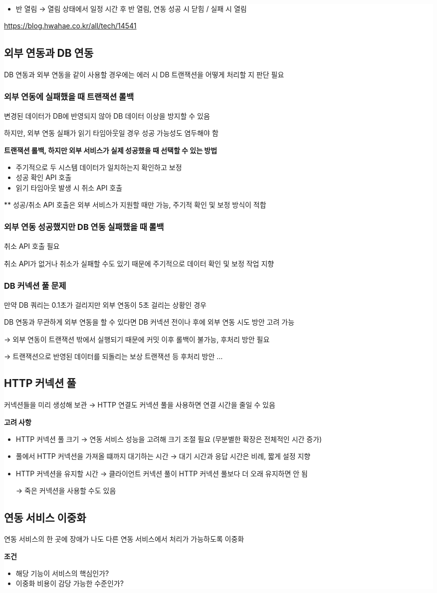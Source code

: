 - 반 열림 → 열림 상태에서 일정 시간 후 반 열림, 연동 성공 시 닫힘 / 실패 시 열림

https://blog.hwahae.co.kr/all/tech/14541

## 외부 연동과 DB 연동

DB 연동과 외부 연동을 같이 사용할 경우에는 에러 시 DB 트랜잭션을 어떻게 처리할 지 판단 필요

### 외부 연동에 실패했을 때 트랜잭션 롤백

변경된 데이터가 DB에 반영되지 않아 DB 데이터 이상을 방지할 수 있음

하지만, 외부 연동 실패가 읽기 타임아웃일 경우 성공 가능성도 염두해야 함

**트랜잭션 롤백, 하지만 외부 서비스가 실제 성공했을 때 선택할 수 있는 방법**

- 주기적으로 두 시스템 데이터가 일치하는지 확인하고 보정
- 성공 확인 API 호출
- 읽기 타임아웃 발생 시 취소 API 호출

** 성공/취소 API 호출은 외부 서비스가 지원할 때만 가능, 주기적 확인 및 보정 방식이 적합

### 외부 연동 성공했지만 DB 연동 실패했을 때 롤백

취소 API 호출 필요

취소 API가 없거나 취소가 실패할 수도 있기 때문에 주기적으로 데이터 확인 및 보정 작업 지향

### DB 커넥션 풀 문제

만약 DB 쿼리는 0.1초가 걸리지만 외부 연동이 5초 걸리는 상황인 경우

DB 연동과 무관하게 외부 연동을 할 수 있다면 DB 커넥션 전이나 후에 외부 연동 시도 방안 고려 가능

→ 외부 연동이 트랜잭션 밖에서 실행되기 때문에 커밋 이후 롤백이 불가능, 후처리 방안 필요

→ 트랜잭션으로 반영된 데이터를 되돌리는 보상 트랜잭션 등 후처리 방안 …

## HTTP 커넥션 풀

커넥션들을 미리 생성해 보관 → HTTP 연결도 커넥션 풀을 사용하면 연결 시간을 줄일 수 있음

**고려 사항**

- HTTP 커넥션 풀 크기 → 연동 서비스 성능을 고려해 크기 조절 필요 (무분별한 확장은 전체적인 시간 증가)
- 풀에서 HTTP 커넥션을 가져올 떄까지 대기하는 시간 → 대기 시간과 응답 시간은 비례, 짧게 설정 지향
- HTTP 커넥션을 유지할 시간 → 클라이언트 커넥션 풀이 HTTP 커넥션 풀보다 더 오래 유지하면 안 됨
    
    → 죽은 커넥션을 사용할 수도 있음
    

## 연동 서비스 이중화

연동 서비스의 한 곳에 장애가 나도 다른 연동 서비스에서 처리가 가능하도록 이중화

**조건**

- 해당 기능이 서비스의 핵심인가?
- 이중화 비용이 감당 가능한 수준인가?

